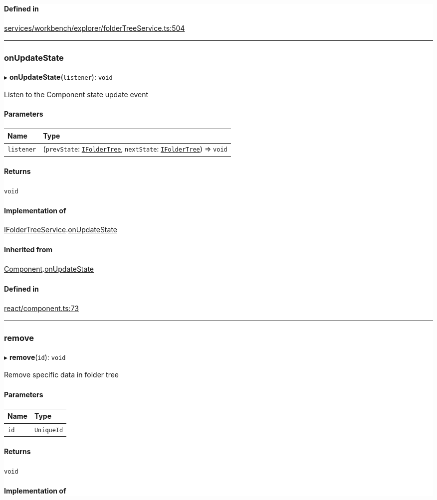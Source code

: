 #### Defined in

[services/workbench/explorer/folderTreeService.ts:504](https://github.com/DTStack/molecule/blob/ff1a27ef/src/services/workbench/explorer/folderTreeService.ts#L504)

---

### onUpdateState

▸ **onUpdateState**(`listener`): `void`

Listen to the Component state update event

#### Parameters

| Name       | Type                                                                                                                                                       |
| :--------- | :--------------------------------------------------------------------------------------------------------------------------------------------------------- |
| `listener` | (`prevState`: [`IFolderTree`](../interfaces/molecule.model.IFolderTree), `nextState`: [`IFolderTree`](../interfaces/molecule.model.IFolderTree)) => `void` |

#### Returns

`void`

#### Implementation of

[IFolderTreeService](../interfaces/molecule.IFolderTreeService).[onUpdateState](../interfaces/molecule.IFolderTreeService#onupdatestate)

#### Inherited from

[Component](molecule.react.Component).[onUpdateState](molecule.react.Component#onupdatestate)

#### Defined in

[react/component.ts:73](https://github.com/DTStack/molecule/blob/ff1a27ef/src/react/component.ts#L73)

---

### remove

▸ **remove**(`id`): `void`

Remove specific data in folder tree

#### Parameters

| Name | Type       |
| :--- | :--------- |
| `id` | `UniqueId` |

#### Returns

`void`

#### Implementation of
